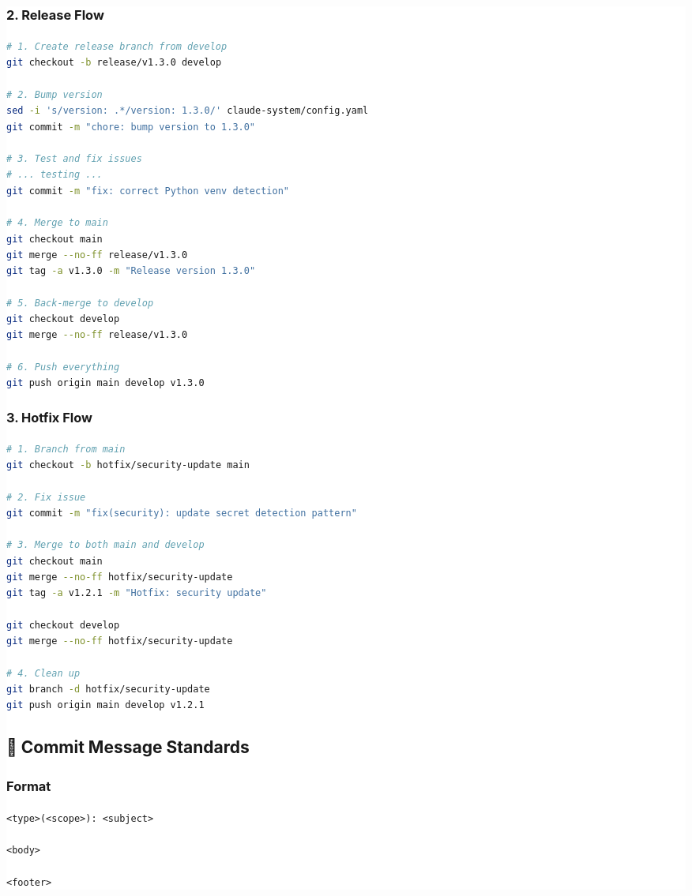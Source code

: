 ### 2. Release Flow

```bash
# 1. Create release branch from develop
git checkout -b release/v1.3.0 develop

# 2. Bump version
sed -i 's/version: .*/version: 1.3.0/' claude-system/config.yaml
git commit -m "chore: bump version to 1.3.0"

# 3. Test and fix issues
# ... testing ...
git commit -m "fix: correct Python venv detection"

# 4. Merge to main
git checkout main
git merge --no-ff release/v1.3.0
git tag -a v1.3.0 -m "Release version 1.3.0"

# 5. Back-merge to develop
git checkout develop
git merge --no-ff release/v1.3.0

# 6. Push everything
git push origin main develop v1.3.0
```

### 3. Hotfix Flow

```bash
# 1. Branch from main
git checkout -b hotfix/security-update main

# 2. Fix issue
git commit -m "fix(security): update secret detection pattern"

# 3. Merge to both main and develop
git checkout main
git merge --no-ff hotfix/security-update
git tag -a v1.2.1 -m "Hotfix: security update"

git checkout develop
git merge --no-ff hotfix/security-update

# 4. Clean up
git branch -d hotfix/security-update
git push origin main develop v1.2.1
```

## 📝 Commit Message Standards

### Format
```
<type>(<scope>): <subject>

<body>

<footer>
```
